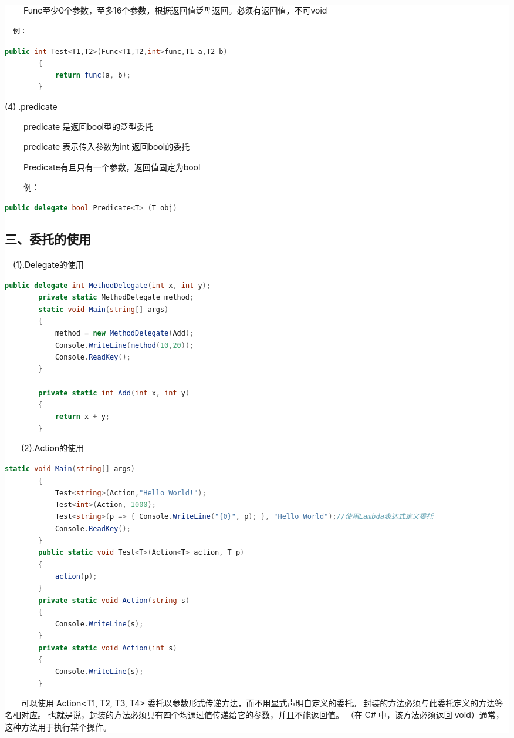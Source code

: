 　　 Func至少0个参数，至多16个参数，根据返回值泛型返回。必须有返回值，不可void

      例：　　　


```csharp
public int Test<T1,T2>(Func<T1,T2,int>func,T1 a,T2 b)
        {
            return func(a, b);
        }
```
   (4) .predicate

　　 predicate 是返回bool型的泛型委托

　　 predicate<int> 表示传入参数为int 返回bool的委托

　　 Predicate有且只有一个参数，返回值固定为bool

　　 例：

```csharp
public delegate bool Predicate<T> (T obj)
```

## 三、委托的使用
　(1).Delegate的使用　　
```csharp
public delegate int MethodDelegate(int x, int y);
        private static MethodDelegate method;
        static void Main(string[] args)
        {
            method = new MethodDelegate(Add);
            Console.WriteLine(method(10,20));
            Console.ReadKey();
        }

        private static int Add(int x, int y)
        {
            return x + y;
        }
```
　　(2).Action的使用　　　

```csharp
static void Main(string[] args)
        {
            Test<string>(Action,"Hello World!");
            Test<int>(Action, 1000);
            Test<string>(p => { Console.WriteLine("{0}", p); }, "Hello World");//使用Lambda表达式定义委托
            Console.ReadKey();
        }
        public static void Test<T>(Action<T> action, T p)
        {
            action(p);
        }
        private static void Action(string s)
        {
            Console.WriteLine(s);
        }
        private static void Action(int s)
        {
            Console.WriteLine(s);
        }
```
　　可以使用 Action<T1, T2, T3, T4> 委托以参数形式传递方法，而不用显式声明自定义的委托。 封装的方法必须与此委托定义的方法签名相对应。 也就是说，封装的方法必须具有四个均通过值传递给它的参数，并且不能返回值。 （在 C# 中，该方法必须返回 void）通常，这种方法用于执行某个操作。
